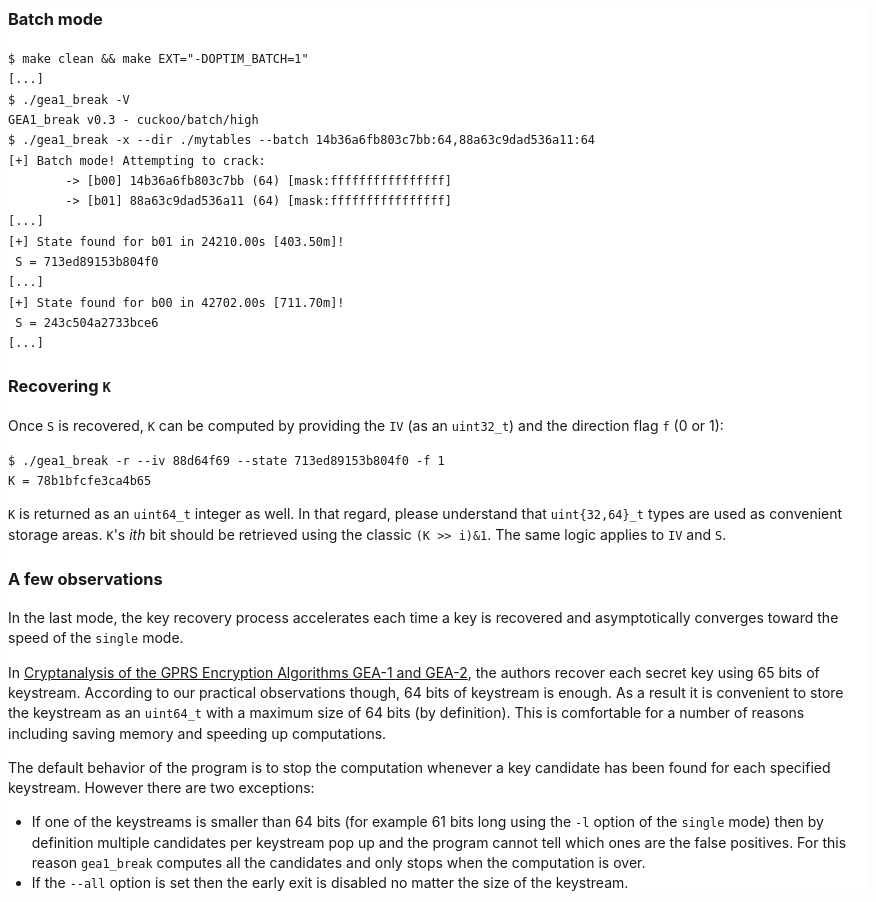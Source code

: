 ### Batch mode

```
$ make clean && make EXT="-DOPTIM_BATCH=1"
[...]
$ ./gea1_break -V
GEA1_break v0.3 - cuckoo/batch/high
$ ./gea1_break -x --dir ./mytables --batch 14b36a6fb803c7bb:64,88a63c9dad536a11:64
[+] Batch mode! Attempting to crack:
        -> [b00] 14b36a6fb803c7bb (64) [mask:ffffffffffffffff]
        -> [b01] 88a63c9dad536a11 (64) [mask:ffffffffffffffff]
[...]
[+] State found for b01 in 24210.00s [403.50m]!
 S = 713ed89153b804f0
[...]
[+] State found for b00 in 42702.00s [711.70m]!
 S = 243c504a2733bce6
[...]
```

### Recovering `K`

Once `S` is recovered, `K` can be computed by providing the `IV` (as an
`uint32_t`) and the direction flag `f` (0 or 1):

```
$ ./gea1_break -r --iv 88d64f69 --state 713ed89153b804f0 -f 1
K = 78b1bfcfe3ca4b65
```

`K` is returned as an `uint64_t` integer as well. In that regard, please
understand that `uint{32,64}_t` types are used as convenient storage areas.
`K`'s _ith_ bit should be retrieved using the classic `(K >> i)&1`. The
same logic applies to `IV` and `S`.

### A few observations

In the last mode, the key recovery process accelerates each time a key is
recovered and asymptotically converges toward the speed of the `single`
mode.

In [Cryptanalysis of the GPRS Encryption Algorithms GEA-1 and GEA-2](https://eprint.iacr.org/2021/819.pdf),
the authors recover each secret key using 65 bits of keystream. According 
to our practical observations though, 64 bits of keystream is enough. As
a result it is convenient to store the keystream as an `uint64_t` with a
maximum size of 64 bits (by definition). This is comfortable for a number
of reasons including saving memory and speeding up computations.

The default behavior of the program is to stop the computation whenever
a key candidate has been found for each specified keystream. However there
are two exceptions:

* If one of the keystreams is smaller than 64 bits (for example 61 bits 
  long using the `-l` option of the `single` mode) then by definition multiple
  candidates per keystream pop up and the program cannot tell which ones
  are the false positives. For this reason `gea1_break` computes all the
  candidates and only stops when the computation is over.
* If the `--all` option is set then the early exit is disabled no matter
  the size of the keystream.

